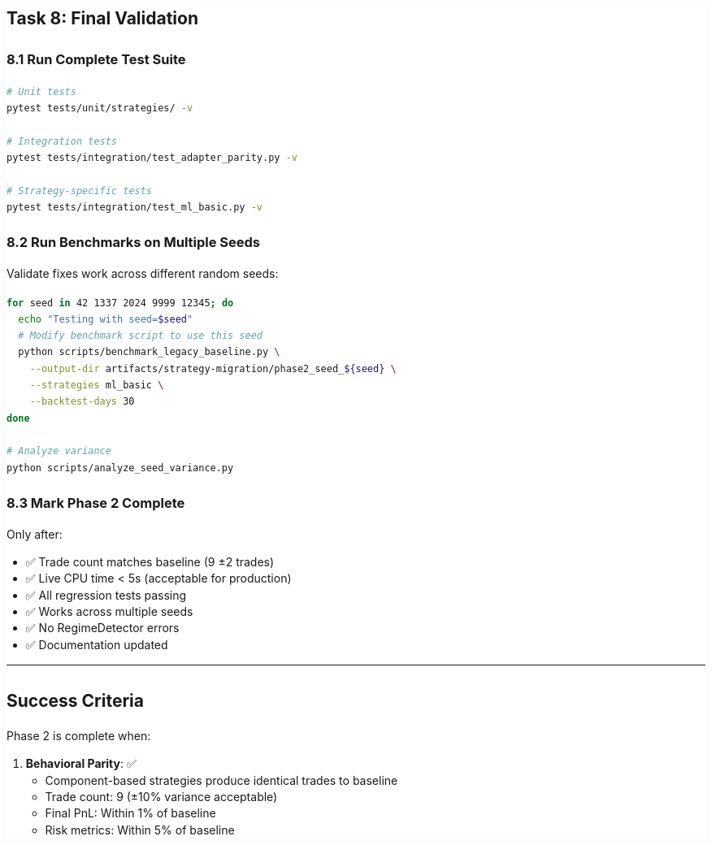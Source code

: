 ## Task 8: Final Validation

### 8.1 Run Complete Test Suite

```bash
# Unit tests
pytest tests/unit/strategies/ -v

# Integration tests
pytest tests/integration/test_adapter_parity.py -v

# Strategy-specific tests
pytest tests/integration/test_ml_basic.py -v
```

### 8.2 Run Benchmarks on Multiple Seeds

Validate fixes work across different random seeds:

```bash
for seed in 42 1337 2024 9999 12345; do
  echo "Testing with seed=$seed"
  # Modify benchmark script to use this seed
  python scripts/benchmark_legacy_baseline.py \
    --output-dir artifacts/strategy-migration/phase2_seed_${seed} \
    --strategies ml_basic \
    --backtest-days 30
done

# Analyze variance
python scripts/analyze_seed_variance.py
```

### 8.3 Mark Phase 2 Complete

Only after:
- ✅ Trade count matches baseline (9 ±2 trades)
- ✅ Live CPU time < 5s (acceptable for production)
- ✅ All regression tests passing
- ✅ Works across multiple seeds
- ✅ No RegimeDetector errors
- ✅ Documentation updated

---

## Success Criteria

Phase 2 is complete when:

1. **Behavioral Parity**: ✅
   - Component-based strategies produce identical trades to baseline
   - Trade count: 9 (±10% variance acceptable)
   - Final PnL: Within 1% of baseline
   - Risk metrics: Within 5% of baseline

